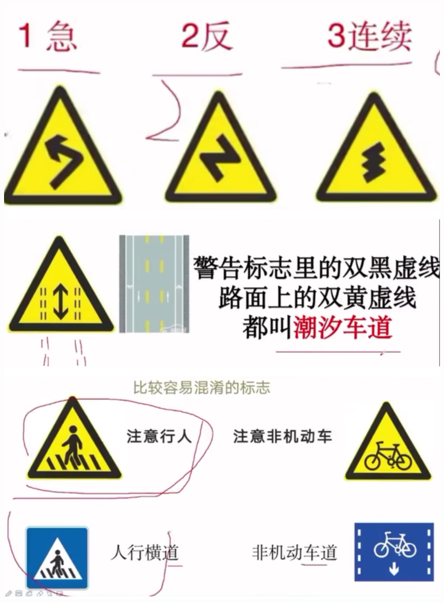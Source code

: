 ![image-20220727193959358](科目一备考.assets/image-20220727193959358.png)

![image-20220727194051031](科目一备考.assets/image-20220727194051031.png)

 ![image-20220727194116924](科目一备考.assets/image-20220727194116924.png)

